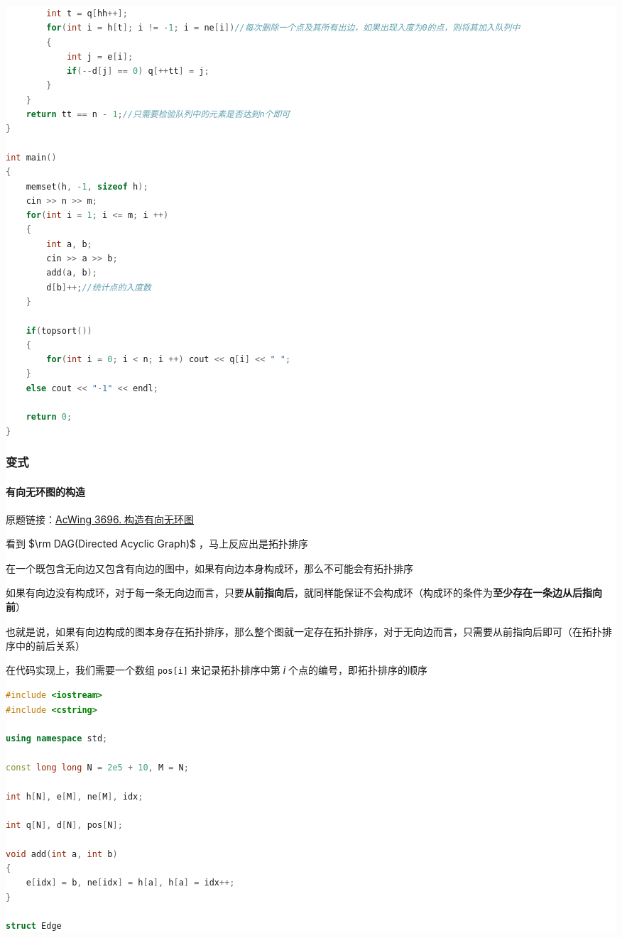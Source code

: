```cpp
        int t = q[hh++];
        for(int i = h[t]; i != -1; i = ne[i])//每次删除一个点及其所有出边，如果出现入度为0的点，则将其加入队列中
        {
            int j = e[i];
            if(--d[j] == 0) q[++tt] = j;
        }
    }
    return tt == n - 1;//只需要检验队列中的元素是否达到n个即可
}

int main()
{
    memset(h, -1, sizeof h);
    cin >> n >> m;
    for(int i = 1; i <= m; i ++)
    {
        int a, b;
        cin >> a >> b;
        add(a, b);
        d[b]++;//统计点的入度数
    }
    
    if(topsort())
    {
        for(int i = 0; i < n; i ++) cout << q[i] << " ";
    }
    else cout << "-1" << endl;
    
    return 0;
}
```

### 变式

#### 有向无环图的构造

原题链接：[AcWing 3696. 构造有向无环图](https://www.acwing.com/problem/content/3699/)

看到 $\rm DAG(Directed Acyclic Graph)$ ，马上反应出是拓扑排序

在一个既包含无向边又包含有向边的图中，如果有向边本身构成环，那么不可能会有拓扑排序

如果有向边没有构成环，对于每一条无向边而言，只要**从前指向后**，就同样能保证不会构成环（构成环的条件为**至少存在一条边从后指向前**）

也就是说，如果有向边构成的图本身存在拓扑排序，那么整个图就一定存在拓扑排序，对于无向边而言，只需要从前指向后即可（在拓扑排序中的前后关系）

在代码实现上，我们需要一个数组 `pos[i]` 来记录拓扑排序中第 $i$ 个点的编号，即拓扑排序的顺序

```cpp
#include <iostream>
#include <cstring>

using namespace std;

const long long N = 2e5 + 10, M = N;

int h[N], e[M], ne[M], idx;

int q[N], d[N], pos[N];

void add(int a, int b)
{
    e[idx] = b, ne[idx] = h[a], h[a] = idx++;
}

struct Edge
```